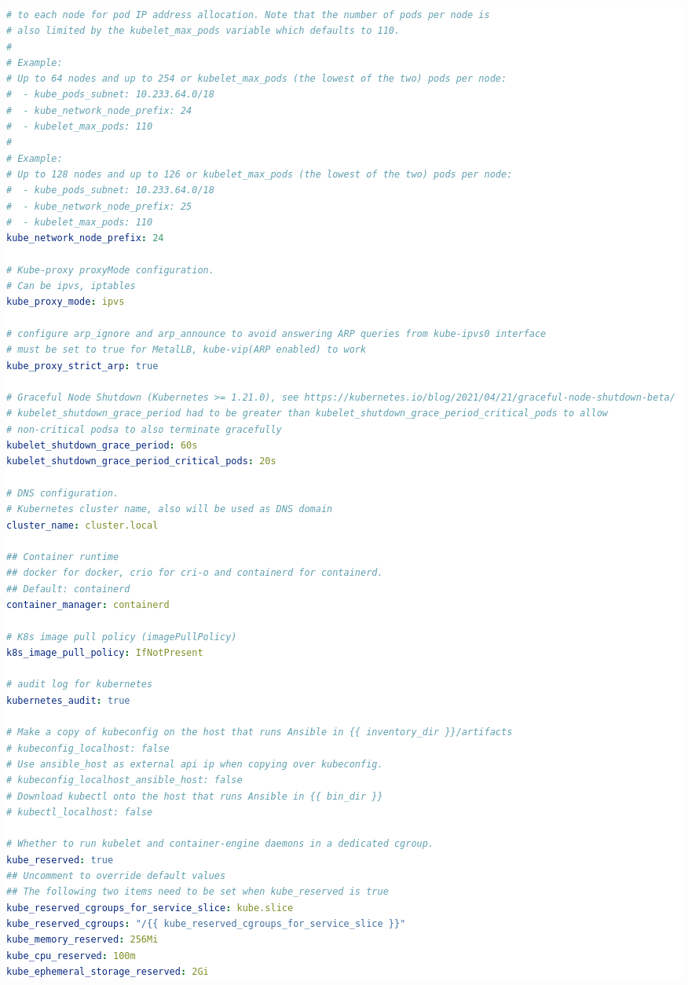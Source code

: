    ```yaml
   # to each node for pod IP address allocation. Note that the number of pods per node is
   # also limited by the kubelet_max_pods variable which defaults to 110.
   #
   # Example:
   # Up to 64 nodes and up to 254 or kubelet_max_pods (the lowest of the two) pods per node:
   #  - kube_pods_subnet: 10.233.64.0/18
   #  - kube_network_node_prefix: 24
   #  - kubelet_max_pods: 110
   #
   # Example:
   # Up to 128 nodes and up to 126 or kubelet_max_pods (the lowest of the two) pods per node:
   #  - kube_pods_subnet: 10.233.64.0/18
   #  - kube_network_node_prefix: 25
   #  - kubelet_max_pods: 110
   kube_network_node_prefix: 24

   # Kube-proxy proxyMode configuration.
   # Can be ipvs, iptables
   kube_proxy_mode: ipvs

   # configure arp_ignore and arp_announce to avoid answering ARP queries from kube-ipvs0 interface
   # must be set to true for MetalLB, kube-vip(ARP enabled) to work
   kube_proxy_strict_arp: true

   # Graceful Node Shutdown (Kubernetes >= 1.21.0), see https://kubernetes.io/blog/2021/04/21/graceful-node-shutdown-beta/
   # kubelet_shutdown_grace_period had to be greater than kubelet_shutdown_grace_period_critical_pods to allow
   # non-critical podsa to also terminate gracefully
   kubelet_shutdown_grace_period: 60s
   kubelet_shutdown_grace_period_critical_pods: 20s

   # DNS configuration.
   # Kubernetes cluster name, also will be used as DNS domain
   cluster_name: cluster.local

   ## Container runtime
   ## docker for docker, crio for cri-o and containerd for containerd.
   ## Default: containerd
   container_manager: containerd

   # K8s image pull policy (imagePullPolicy)
   k8s_image_pull_policy: IfNotPresent

   # audit log for kubernetes
   kubernetes_audit: true

   # Make a copy of kubeconfig on the host that runs Ansible in {{ inventory_dir }}/artifacts
   # kubeconfig_localhost: false
   # Use ansible_host as external api ip when copying over kubeconfig.
   # kubeconfig_localhost_ansible_host: false
   # Download kubectl onto the host that runs Ansible in {{ bin_dir }}
   # kubectl_localhost: false

   # Whether to run kubelet and container-engine daemons in a dedicated cgroup.
   kube_reserved: true
   ## Uncomment to override default values
   ## The following two items need to be set when kube_reserved is true
   kube_reserved_cgroups_for_service_slice: kube.slice
   kube_reserved_cgroups: "/{{ kube_reserved_cgroups_for_service_slice }}"
   kube_memory_reserved: 256Mi
   kube_cpu_reserved: 100m
   kube_ephemeral_storage_reserved: 2Gi
   ```